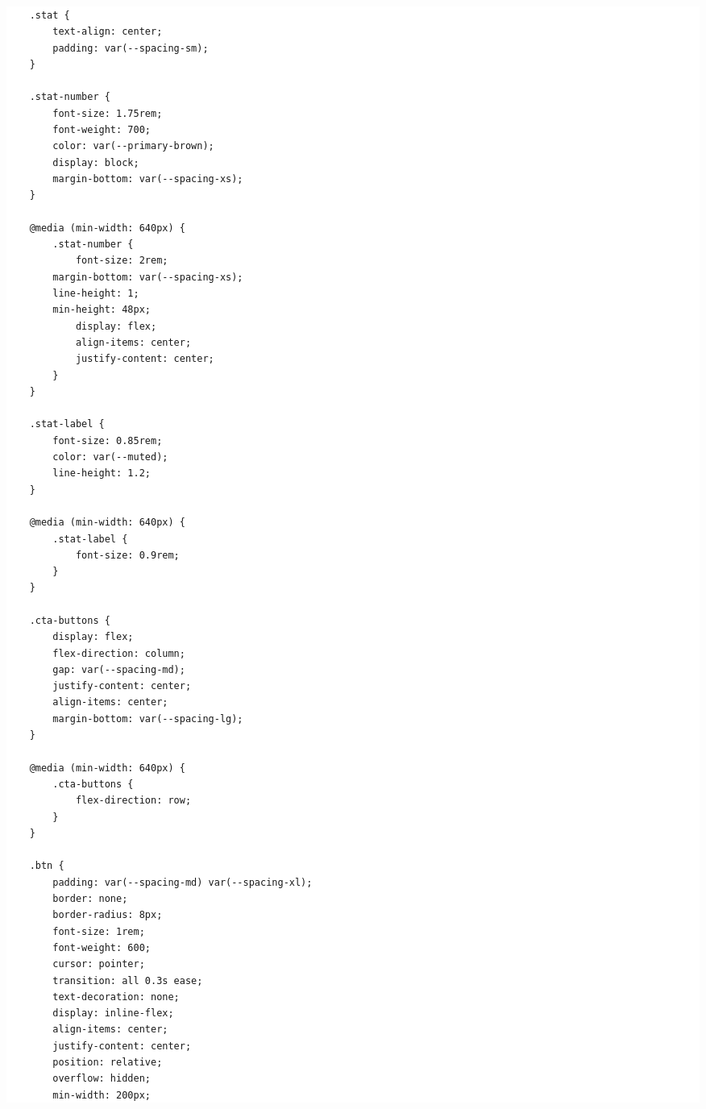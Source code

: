         .stat {
            text-align: center;
            padding: var(--spacing-sm);
        }

        .stat-number {
            font-size: 1.75rem;
            font-weight: 700;
            color: var(--primary-brown);
            display: block;
            margin-bottom: var(--spacing-xs);
        }

        @media (min-width: 640px) {
            .stat-number {
                font-size: 2rem;
            margin-bottom: var(--spacing-xs);
            line-height: 1;
            min-height: 48px;
                display: flex;
                align-items: center;
                justify-content: center;
            }
        }

        .stat-label {
            font-size: 0.85rem;
            color: var(--muted);
            line-height: 1.2;
        }

        @media (min-width: 640px) {
            .stat-label {
                font-size: 0.9rem;
            }
        }

        .cta-buttons {
            display: flex;
            flex-direction: column;
            gap: var(--spacing-md);
            justify-content: center;
            align-items: center;
            margin-bottom: var(--spacing-lg);
        }

        @media (min-width: 640px) {
            .cta-buttons {
                flex-direction: row;
            }
        }

        .btn {
            padding: var(--spacing-md) var(--spacing-xl);
            border: none;
            border-radius: 8px;
            font-size: 1rem;
            font-weight: 600;
            cursor: pointer;
            transition: all 0.3s ease;
            text-decoration: none;
            display: inline-flex;
            align-items: center;
            justify-content: center;
            position: relative;
            overflow: hidden;
            min-width: 200px;